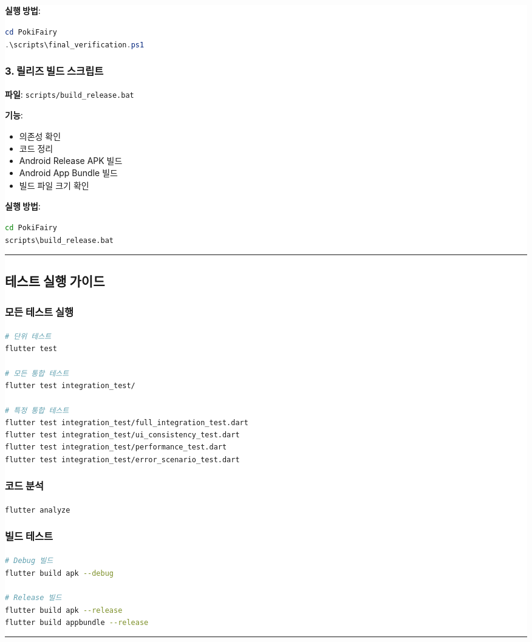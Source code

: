 **실행 방법**:
```powershell
cd PokiFairy
.\scripts\final_verification.ps1
```

### 3. 릴리즈 빌드 스크립트
**파일**: `scripts/build_release.bat`

**기능**:
- 의존성 확인
- 코드 정리
- Android Release APK 빌드
- Android App Bundle 빌드
- 빌드 파일 크기 확인

**실행 방법**:
```bash
cd PokiFairy
scripts\build_release.bat
```

---

## 테스트 실행 가이드

### 모든 테스트 실행
```bash
# 단위 테스트
flutter test

# 모든 통합 테스트
flutter test integration_test/

# 특정 통합 테스트
flutter test integration_test/full_integration_test.dart
flutter test integration_test/ui_consistency_test.dart
flutter test integration_test/performance_test.dart
flutter test integration_test/error_scenario_test.dart
```

### 코드 분석
```bash
flutter analyze
```

### 빌드 테스트
```bash
# Debug 빌드
flutter build apk --debug

# Release 빌드
flutter build apk --release
flutter build appbundle --release
```

---